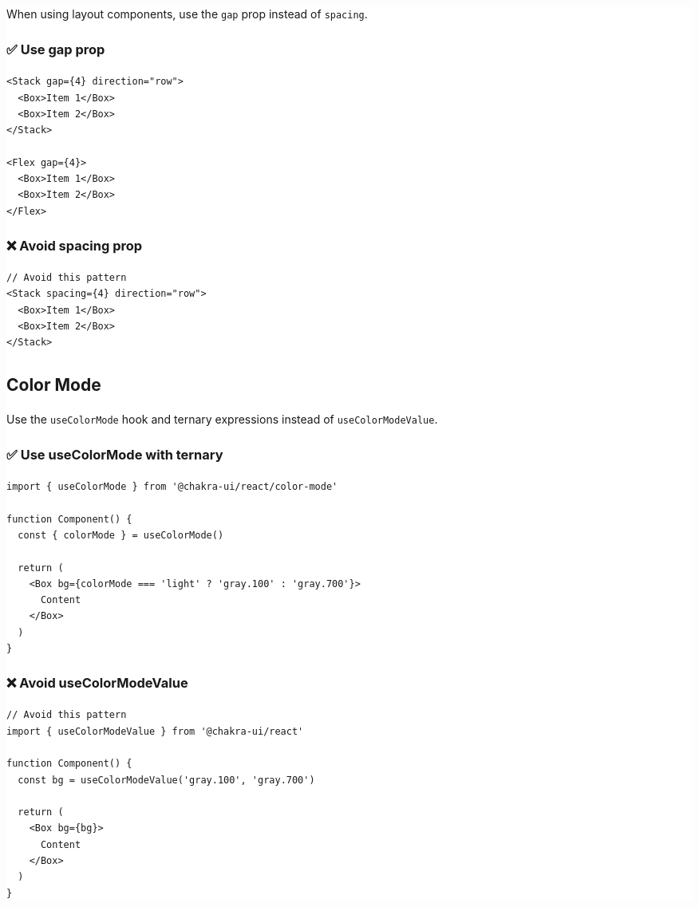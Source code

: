 When using layout components, use the `gap` prop instead of `spacing`.

### ✅ Use gap prop

```tsx
<Stack gap={4} direction="row">
  <Box>Item 1</Box>
  <Box>Item 2</Box>
</Stack>

<Flex gap={4}>
  <Box>Item 1</Box>
  <Box>Item 2</Box>
</Flex>
```

### ❌ Avoid spacing prop

```tsx
// Avoid this pattern
<Stack spacing={4} direction="row">
  <Box>Item 1</Box>
  <Box>Item 2</Box>
</Stack>
```

## Color Mode

Use the `useColorMode` hook and ternary expressions instead of `useColorModeValue`.

### ✅ Use useColorMode with ternary

```tsx
import { useColorMode } from '@chakra-ui/react/color-mode'

function Component() {
  const { colorMode } = useColorMode()
  
  return (
    <Box bg={colorMode === 'light' ? 'gray.100' : 'gray.700'}>
      Content
    </Box>
  )
}
```

### ❌ Avoid useColorModeValue

```tsx
// Avoid this pattern
import { useColorModeValue } from '@chakra-ui/react'

function Component() {
  const bg = useColorModeValue('gray.100', 'gray.700')
  
  return (
    <Box bg={bg}>
      Content
    </Box>
  )
}
```
